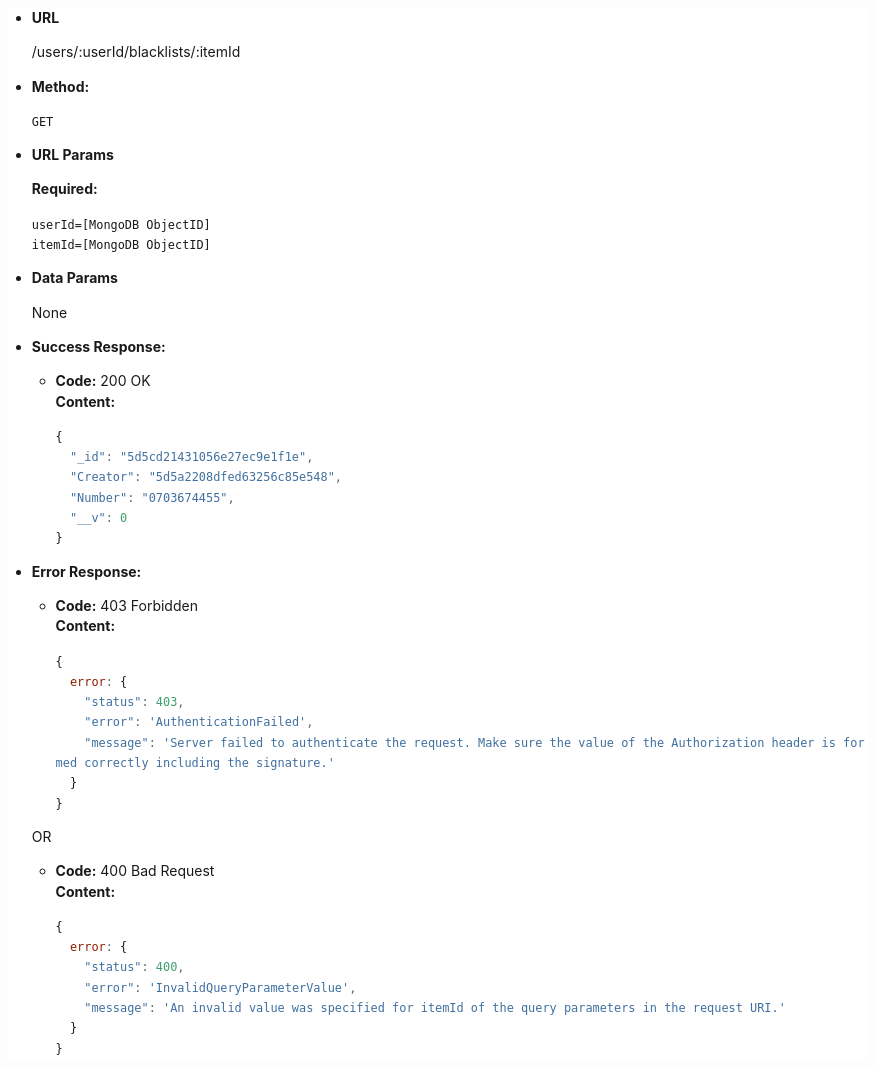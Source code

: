 * **URL**

  /users/:userId/blacklists/:itemId

* **Method:**

  `GET`
  
*  **URL Params**

   **Required:**
 
   `userId=[MongoDB ObjectID]` <br />
   `itemId=[MongoDB ObjectID]`

* **Data Params**

   None

* **Success Response:**

  * **Code:** 200 OK <br />
    **Content:** 
    ```javascript
    {
      "_id": "5d5cd21431056e27ec9e1f1e",
      "Creator": "5d5a2208dfed63256c85e548",
      "Number": "0703674455",
      "__v": 0
    }
    ```
 
* **Error Response:**

  * **Code:** 403 Forbidden <br />
    **Content:**
    ```javascript
    { 
      error: {
        "status": 403,
        "error": 'AuthenticationFailed',
        "message": 'Server failed to authenticate the request. Make sure the value of the Authorization header is formed correctly including the signature.'
      }
    }
    ```

  OR
  
  * **Code:** 400 Bad Request <br />
    **Content:**
    ```javascript
    { 
      error: {
        "status": 400,
        "error": 'InvalidQueryParameterValue',
        "message": 'An invalid value was specified for itemId of the query parameters in the request URI.'
      }
    }
    ```
